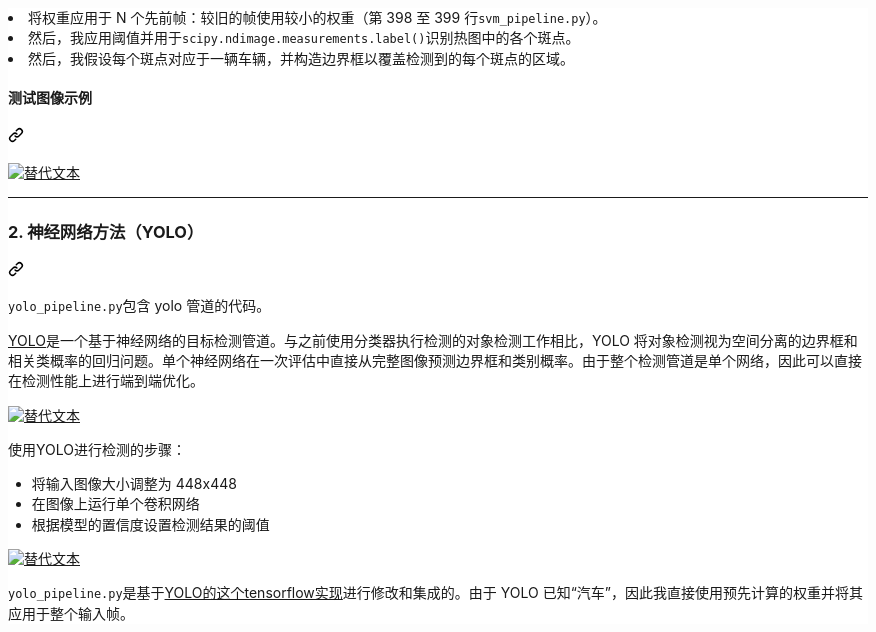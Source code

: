 <li><font style="vertical-align: inherit;"><font style="vertical-align: inherit;">将权重应用于 N 个先前帧：较旧的帧使用较小的权重（第 398 至 399 行</font></font><code>svm_pipeline.py</code><font style="vertical-align: inherit;"><font style="vertical-align: inherit;">）。</font></font></li>
<li><font style="vertical-align: inherit;"><font style="vertical-align: inherit;">然后，我应用阈值并用于</font></font><code>scipy.ndimage.measurements.label()</code><font style="vertical-align: inherit;"><font style="vertical-align: inherit;">识别热图中的各个斑点。</font></font></li>
<li><font style="vertical-align: inherit;"><font style="vertical-align: inherit;">然后，我假设每个斑点对应于一辆车辆，并构造边界框以覆盖检测到的每个斑点的区域。</font></font></li>
</ul>
<div class="markdown-heading" dir="auto"><h4 tabindex="-1" class="heading-element" dir="auto"><font style="vertical-align: inherit;"><font style="vertical-align: inherit;">测试图像示例</font></font></h4><a id="user-content-example-of-test-image" class="anchor" aria-label="永久链接：测试图像示例" href="#example-of-test-image"><svg class="octicon octicon-link" viewBox="0 0 16 16" version="1.1" width="16" height="16" aria-hidden="true"><path d="m7.775 3.275 1.25-1.25a3.5 3.5 0 1 1 4.95 4.95l-2.5 2.5a3.5 3.5 0 0 1-4.95 0 .751.751 0 0 1 .018-1.042.751.751 0 0 1 1.042-.018 1.998 1.998 0 0 0 2.83 0l2.5-2.5a2.002 2.002 0 0 0-2.83-2.83l-1.25 1.25a.751.751 0 0 1-1.042-.018.751.751 0 0 1-.018-1.042Zm-4.69 9.64a1.998 1.998 0 0 0 2.83 0l1.25-1.25a.751.751 0 0 1 1.042.018.751.751 0 0 1 .018 1.042l-1.25 1.25a3.5 3.5 0 1 1-4.95-4.95l2.5-2.5a3.5 3.5 0 0 1 4.95 0 .751.751 0 0 1-.018 1.042.751.751 0 0 1-1.042.018 1.998 1.998 0 0 0-2.83 0l-2.5 2.5a1.998 1.998 0 0 0 0 2.83Z"></path></svg></a></div>
<p dir="auto"><a target="_blank" rel="noopener noreferrer" href="https://github.com/JunshengFu/vehicle-detection/blob/master/examples/svn_1.png"><img src="https://github.com/JunshengFu/vehicle-detection/raw/master/examples/svn_1.png" alt="替代文本" style="max-width: 100%;"></a></p>
<hr>
<div class="markdown-heading" dir="auto"><h3 tabindex="-1" class="heading-element" dir="auto"><font style="vertical-align: inherit;"><font style="vertical-align: inherit;">2. 神经网络方法（YOLO）</font></font></h3><a id="user-content-2-neural-network-approach-yolo" class="anchor" aria-label="永久链接：2.神经网络方法（YOLO）" href="#2-neural-network-approach-yolo"><svg class="octicon octicon-link" viewBox="0 0 16 16" version="1.1" width="16" height="16" aria-hidden="true"><path d="m7.775 3.275 1.25-1.25a3.5 3.5 0 1 1 4.95 4.95l-2.5 2.5a3.5 3.5 0 0 1-4.95 0 .751.751 0 0 1 .018-1.042.751.751 0 0 1 1.042-.018 1.998 1.998 0 0 0 2.83 0l2.5-2.5a2.002 2.002 0 0 0-2.83-2.83l-1.25 1.25a.751.751 0 0 1-1.042-.018.751.751 0 0 1-.018-1.042Zm-4.69 9.64a1.998 1.998 0 0 0 2.83 0l1.25-1.25a.751.751 0 0 1 1.042.018.751.751 0 0 1 .018 1.042l-1.25 1.25a3.5 3.5 0 1 1-4.95-4.95l2.5-2.5a3.5 3.5 0 0 1 4.95 0 .751.751 0 0 1-.018 1.042.751.751 0 0 1-1.042.018 1.998 1.998 0 0 0-2.83 0l-2.5 2.5a1.998 1.998 0 0 0 0 2.83Z"></path></svg></a></div>
<p dir="auto"><code>yolo_pipeline.py</code><font style="vertical-align: inherit;"><font style="vertical-align: inherit;">包含 yolo 管道的代码。</font></font></p>
<p dir="auto"><a href="https://arxiv.org/pdf/1506.02640.pdf" rel="nofollow"><font style="vertical-align: inherit;"><font style="vertical-align: inherit;">YOLO</font></font></a><font style="vertical-align: inherit;"><font style="vertical-align: inherit;">是一个基于神经网络的目标检测管道。</font><font style="vertical-align: inherit;">与之前使用分类器执行检测的对象检测工作相比，YOLO 将对象检测视为空间分离的边界框和相关类概率的回归问题。</font><font style="vertical-align: inherit;">单个神经网络在一次评估中直接从完整图像预测边界框和类别概率。</font><font style="vertical-align: inherit;">由于整个检测管道是单个网络，因此可以直接在检测性能上进行端到端优化。</font></font></p>
<p dir="auto"><a target="_blank" rel="noopener noreferrer" href="https://github.com/JunshengFu/vehicle-detection/blob/master/examples/yolo2.png"><img src="https://github.com/JunshengFu/vehicle-detection/raw/master/examples/yolo2.png" alt="替代文本" style="max-width: 100%;"></a></p>
<p dir="auto"><font style="vertical-align: inherit;"><font style="vertical-align: inherit;">使用YOLO进行检测的步骤：</font></font></p>
<ul dir="auto">
<li><font style="vertical-align: inherit;"><font style="vertical-align: inherit;">将输入图像大小调整为 448x448</font></font></li>
<li><font style="vertical-align: inherit;"><font style="vertical-align: inherit;">在图像上运行单个卷积网络</font></font></li>
<li><font style="vertical-align: inherit;"><font style="vertical-align: inherit;">根据模型的置信度设置检测结果的阈值</font></font></li>
</ul>
<p dir="auto"><a target="_blank" rel="noopener noreferrer" href="https://github.com/JunshengFu/vehicle-detection/blob/master/examples/yolo1.png"><img src="https://github.com/JunshengFu/vehicle-detection/raw/master/examples/yolo1.png" alt="替代文本" style="max-width: 100%;"></a></p>
<p dir="auto"><code>yolo_pipeline.py</code><font style="vertical-align: inherit;"><font style="vertical-align: inherit;">是基于</font></font><a href="https://github.com/gliese581gg/YOLO_tensorflow"><font style="vertical-align: inherit;"><font style="vertical-align: inherit;">YOLO的这个tensorflow实现</font></font></a><font style="vertical-align: inherit;"><font style="vertical-align: inherit;">进行修改和集成的。</font><font style="vertical-align: inherit;">由于 YOLO 已知“汽车”，因此我直接使用预先计算的权重并将其应用于整个输入帧。</font></font></p>